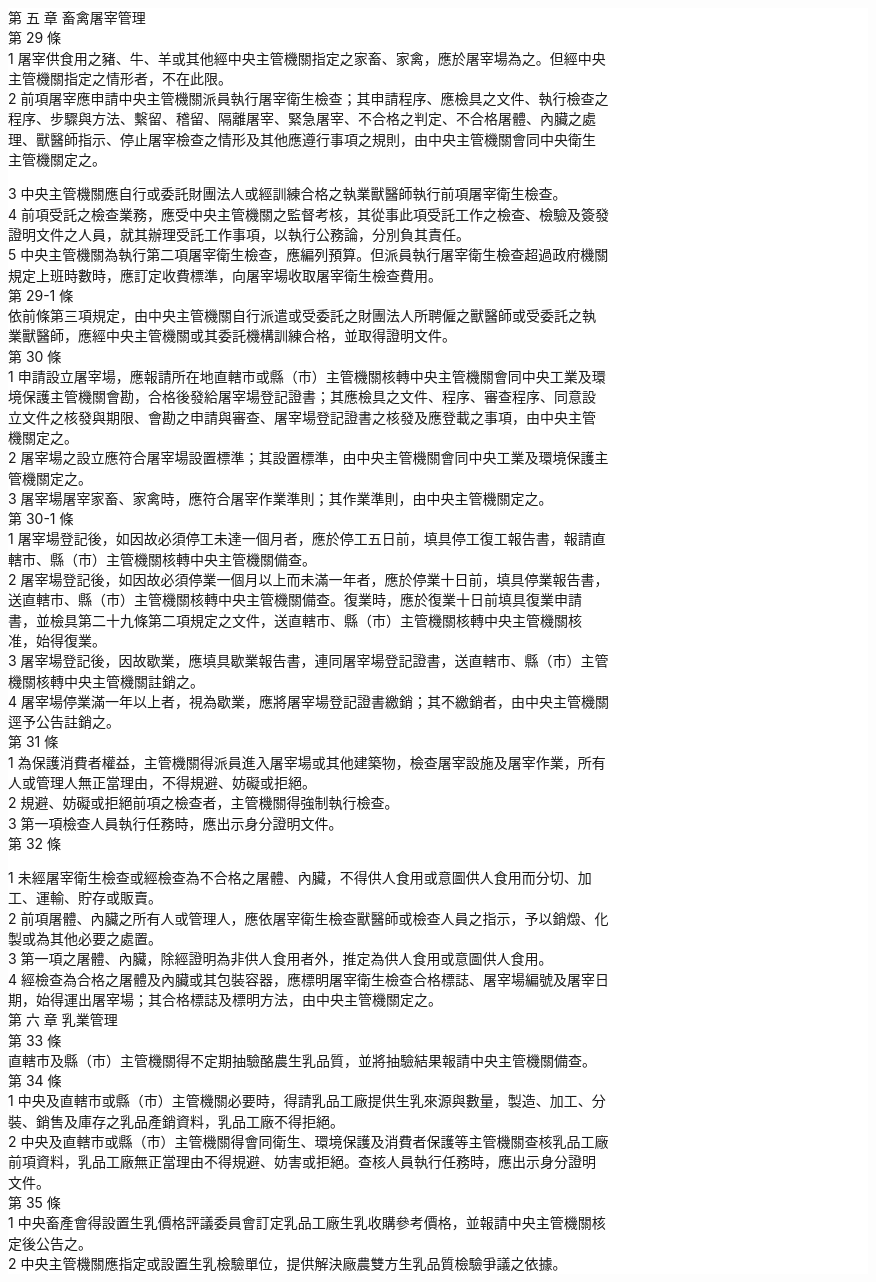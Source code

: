 第 五 章 畜禽屠宰管理  
第 29 條  
1 屠宰供食用之豬、牛、羊或其他經中央主管機關指定之家畜、家禽，應於屠宰場為之。但經中央  
主管機關指定之情形者，不在此限。  
2 前項屠宰應申請中央主管機關派員執行屠宰衛生檢查；其申請程序、應檢具之文件、執行檢查之  
程序、步驟與方法、繫留、稽留、隔離屠宰、緊急屠宰、不合格之判定、不合格屠體、內臟之處  
理、獸醫師指示、停止屠宰檢查之情形及其他應遵行事項之規則，由中央主管機關會同中央衛生  
主管機關定之。  


3 中央主管機關應自行或委託財團法人或經訓練合格之執業獸醫師執行前項屠宰衛生檢查。  
4 前項受託之檢查業務，應受中央主管機關之監督考核，其從事此項受託工作之檢查、檢驗及簽發  
證明文件之人員，就其辦理受託工作事項，以執行公務論，分別負其責任。  
5 中央主管機關為執行第二項屠宰衛生檢查，應編列預算。但派員執行屠宰衛生檢查超過政府機關  
規定上班時數時，應訂定收費標準，向屠宰場收取屠宰衛生檢查費用。  
第 29-1 條  
依前條第三項規定，由中央主管機關自行派遣或受委託之財團法人所聘僱之獸醫師或受委託之執  
業獸醫師，應經中央主管機關或其委託機構訓練合格，並取得證明文件。  
第 30 條  
1 申請設立屠宰場，應報請所在地直轄市或縣（市）主管機關核轉中央主管機關會同中央工業及環  
境保護主管機關會勘，合格後發給屠宰場登記證書；其應檢具之文件、程序、審查程序、同意設  
立文件之核發與期限、會勘之申請與審查、屠宰場登記證書之核發及應登載之事項，由中央主管  
機關定之。  
2 屠宰場之設立應符合屠宰場設置標準；其設置標準，由中央主管機關會同中央工業及環境保護主  
管機關定之。  
3 屠宰場屠宰家畜、家禽時，應符合屠宰作業準則；其作業準則，由中央主管機關定之。  
第 30-1 條  
1 屠宰場登記後，如因故必須停工未達一個月者，應於停工五日前，填具停工復工報告書，報請直  
轄市、縣（市）主管機關核轉中央主管機關備查。  
2 屠宰場登記後，如因故必須停業一個月以上而未滿一年者，應於停業十日前，填具停業報告書，  
送直轄市、縣（市）主管機關核轉中央主管機關備查。復業時，應於復業十日前填具復業申請  
書，並檢具第二十九條第二項規定之文件，送直轄市、縣（市）主管機關核轉中央主管機關核  
准，始得復業。  
3 屠宰場登記後，因故歇業，應填具歇業報告書，連同屠宰場登記證書，送直轄市、縣（市）主管  
機關核轉中央主管機關註銷之。  
4 屠宰場停業滿一年以上者，視為歇業，應將屠宰場登記證書繳銷；其不繳銷者，由中央主管機關  
逕予公告註銷之。  
第 31 條  
1 為保護消費者權益，主管機關得派員進入屠宰場或其他建築物，檢查屠宰設施及屠宰作業，所有  
人或管理人無正當理由，不得規避、妨礙或拒絕。  
2 規避、妨礙或拒絕前項之檢查者，主管機關得強制執行檢查。  
3 第一項檢查人員執行任務時，應出示身分證明文件。  
第 32 條  


1 未經屠宰衛生檢查或經檢查為不合格之屠體、內臟，不得供人食用或意圖供人食用而分切、加  
工、運輸、貯存或販賣。  
2 前項屠體、內臟之所有人或管理人，應依屠宰衛生檢查獸醫師或檢查人員之指示，予以銷燬、化  
製或為其他必要之處置。  
3 第一項之屠體、內臟，除經證明為非供人食用者外，推定為供人食用或意圖供人食用。  
4 經檢查為合格之屠體及內臟或其包裝容器，應標明屠宰衛生檢查合格標誌、屠宰場編號及屠宰日  
期，始得運出屠宰場；其合格標誌及標明方法，由中央主管機關定之。  
第 六 章 乳業管理  
第 33 條  
直轄市及縣（市）主管機關得不定期抽驗酪農生乳品質，並將抽驗結果報請中央主管機關備查。  
第 34 條  
1 中央及直轄市或縣（市）主管機關必要時，得請乳品工廠提供生乳來源與數量，製造、加工、分  
裝、銷售及庫存之乳品產銷資料，乳品工廠不得拒絕。  
2 中央及直轄市或縣（市）主管機關得會同衛生、環境保護及消費者保護等主管機關查核乳品工廠  
前項資料，乳品工廠無正當理由不得規避、妨害或拒絕。查核人員執行任務時，應出示身分證明  
文件。  
第 35 條  
1 中央畜產會得設置生乳價格評議委員會訂定乳品工廠生乳收購參考價格，並報請中央主管機關核  
定後公告之。  
2 中央主管機關應指定或設置生乳檢驗單位，提供解決廠農雙方生乳品質檢驗爭議之依據。  